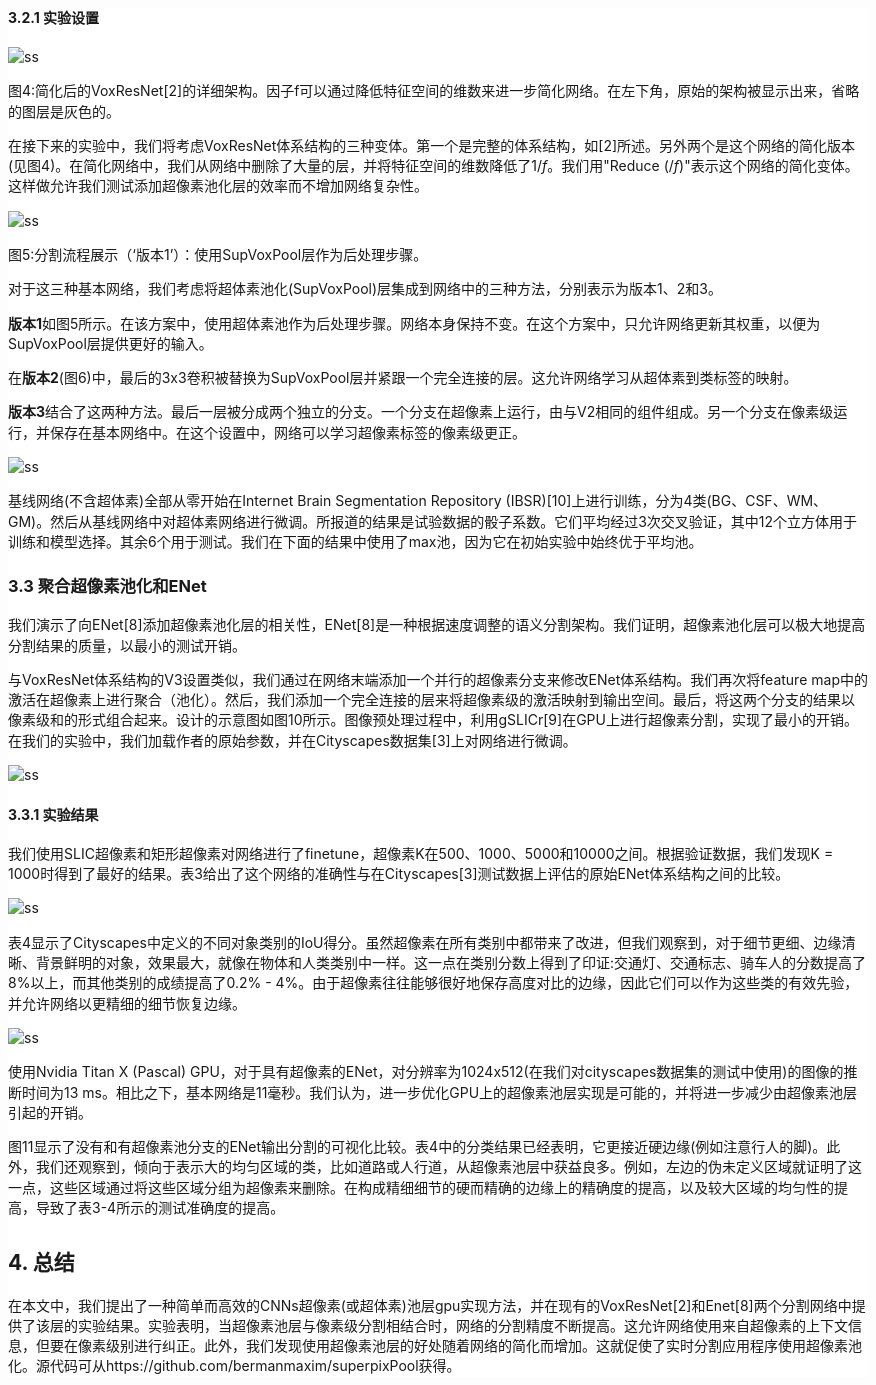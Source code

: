 #### 3.2.1 实验设置

![ss](C:\Users\CV\Documents\GitHub\niecongchong.github.io\img\2019-07-10-11.png)

图4:简化后的VoxResNet[2]的详细架构。因子f可以通过降低特征空间的维数来进一步简化网络。在左下角，原始的架构被显示出来，省略的图层是灰色的。

在接下来的实验中，我们将考虑VoxResNet体系结构的三种变体。第一个是完整的体系结构，如[2]所述。另外两个是这个网络的简化版本(见图4)。在简化网络中，我们从网络中删除了大量的层，并将特征空间的维数降低了$1/f$。我们用"Reduce $(/f)$"表示这个网络的简化变体。这样做允许我们测试添加超像素池化层的效率而不增加网络复杂性。

![ss](C:\Users\CV\Documents\GitHub\niecongchong.github.io\img\2019-07-10-12.png)

图5:分割流程展示（‘版本1’）：使用SupVoxPool层作为后处理步骤。

对于这三种基本网络，我们考虑将超体素池化(SupVoxPool)层集成到网络中的三种方法，分别表示为版本1、2和3。

**版本1**如图5所示。在该方案中，使用超体素池作为后处理步骤。网络本身保持不变。在这个方案中，只允许网络更新其权重，以便为SupVoxPool层提供更好的输入。

在**版本2**(图6)中，最后的3x3卷积被替换为SupVoxPool层并紧跟一个完全连接的层。这允许网络学习从超体素到类标签的映射。

**版本3**结合了这两种方法。最后一层被分成两个独立的分支。一个分支在超像素上运行，由与V2相同的组件组成。另一个分支在像素级运行，并保存在基本网络中。在这个设置中，网络可以学习超像素标签的像素级更正。

![ss](C:\Users\CV\Documents\GitHub\niecongchong.github.io\img\2019-07-10-13.png)

基线网络(不含超体素)全部从零开始在Internet Brain Segmentation Repository (IBSR)[10]上进行训练，分为4类(BG、CSF、WM、GM)。然后从基线网络中对超体素网络进行微调。所报道的结果是试验数据的骰子系数。它们平均经过3次交叉验证，其中12个立方体用于训练和模型选择。其余6个用于测试。我们在下面的结果中使用了max池，因为它在初始实验中始终优于平均池。

### 3.3 聚合超像素池化和ENet

我们演示了向ENet[8]添加超像素池化层的相关性，ENet[8]是一种根据速度调整的语义分割架构。我们证明，超像素池化层可以极大地提高分割结果的质量，以最小的测试开销。

与VoxResNet体系结构的V3设置类似，我们通过在网络末端添加一个并行的超像素分支来修改ENet体系结构。我们再次将feature map中的激活在超像素上进行聚合（池化）。然后，我们添加一个完全连接的层来将超像素级的激活映射到输出空间。最后，将这两个分支的结果以像素级和的形式组合起来。设计的示意图如图10所示。图像预处理过程中，利用gSLICr[9]在GPU上进行超像素分割，实现了最小的开销。在我们的实验中，我们加载作者的原始参数，并在Cityscapes数据集[3]上对网络进行微调。

![ss](C:\Users\CV\Documents\GitHub\niecongchong.github.io\img\2019-07-10-14.png)

#### 3.3.1 实验结果

我们使用SLIC超像素和矩形超像素对网络进行了finetune，超像素K在500、1000、5000和10000之间。根据验证数据，我们发现K = 1000时得到了最好的结果。表3给出了这个网络的准确性与在Cityscapes[3]测试数据上评估的原始ENet体系结构之间的比较。

![ss](C:\Users\CV\Documents\GitHub\niecongchong.github.io\img\2019-07-10-15.png)

表4显示了Cityscapes中定义的不同对象类别的IoU得分。虽然超像素在所有类别中都带来了改进，但我们观察到，对于细节更细、边缘清晰、背景鲜明的对象，效果最大，就像在物体和人类类别中一样。这一点在类别分数上得到了印证:交通灯、交通标志、骑车人的分数提高了8%以上，而其他类别的成绩提高了0.2% - 4%。由于超像素往往能够很好地保存高度对比的边缘，因此它们可以作为这些类的有效先验，并允许网络以更精细的细节恢复边缘。

![ss](C:\Users\CV\Documents\GitHub\niecongchong.github.io\img\2019-07-10-16.png)

使用Nvidia Titan X (Pascal) GPU，对于具有超像素的ENet，对分辨率为1024x512(在我们对cityscapes数据集的测试中使用)的图像的推断时间为13 ms。相比之下，基本网络是11毫秒。我们认为，进一步优化GPU上的超像素池层实现是可能的，并将进一步减少由超像素池层引起的开销。

图11显示了没有和有超像素池分支的ENet输出分割的可视化比较。表4中的分类结果已经表明，它更接近硬边缘(例如注意行人的脚)。此外，我们还观察到，倾向于表示大的均匀区域的类，比如道路或人行道，从超像素池层中获益良多。例如，左边的伪未定义区域就证明了这一点，这些区域通过将这些区域分组为超像素来删除。在构成精细细节的硬而精确的边缘上的精确度的提高，以及较大区域的均匀性的提高，导致了表3-4所示的测试准确度的提高。

## 4. 总结

在本文中，我们提出了一种简单而高效的CNNs超像素(或超体素)池层gpu实现方法，并在现有的VoxResNet[2]和Enet[8]两个分割网络中提供了该层的实验结果。实验表明，当超像素池层与像素级分割相结合时，网络的分割精度不断提高。这允许网络使用来自超像素的上下文信息，但要在像素级别进行纠正。此外，我们发现使用超像素池层的好处随着网络的简化而增加。这就促使了实时分割应用程序使用超像素池化。源代码可从https://github.com/bermanmaxim/superpixPool获得。